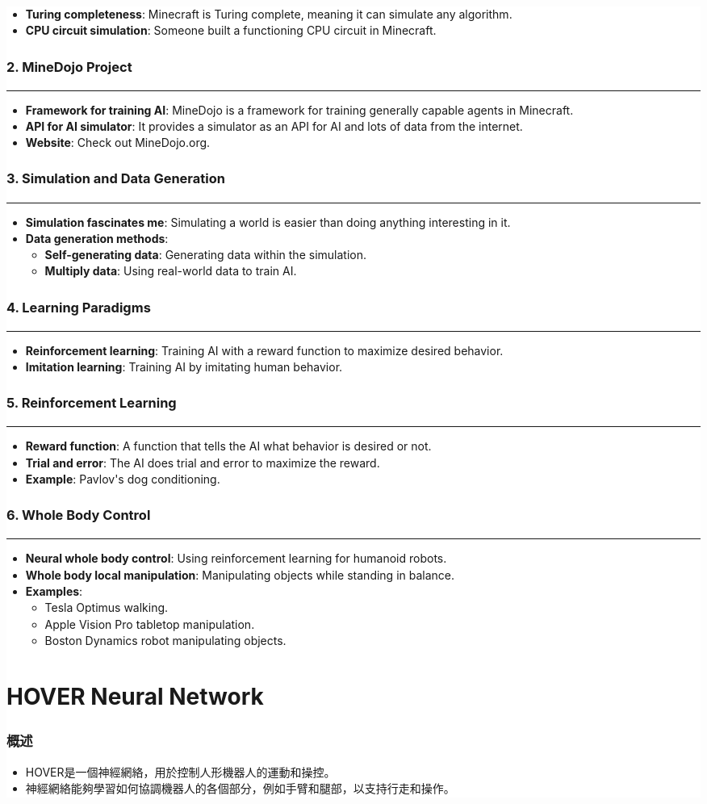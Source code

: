 *   **Turing completeness**: Minecraft is Turing complete, meaning it can simulate any algorithm.
*   **CPU circuit simulation**: Someone built a functioning CPU circuit in Minecraft.

### 2. MineDojo Project
----------------------

*   **Framework for training AI**: MineDojo is a framework for training generally capable agents in Minecraft.
*   **API for AI simulator**: It provides a simulator as an API for AI and lots of data from the internet.
*   **Website**: Check out MineDojo.org.

### 3. Simulation and Data Generation
--------------------------------------

*   **Simulation fascinates me**: Simulating a world is easier than doing anything interesting in it.
*   **Data generation methods**:
    *   **Self-generating data**: Generating data within the simulation.
    *   **Multiply data**: Using real-world data to train AI.

### 4. Learning Paradigms
------------------------

*   **Reinforcement learning**: Training AI with a reward function to maximize desired behavior.
*   **Imitation learning**: Training AI by imitating human behavior.

### 5. Reinforcement Learning
-----------------------------

*   **Reward function**: A function that tells the AI what behavior is desired or not.
*   **Trial and error**: The AI does trial and error to maximize the reward.
*   **Example**: Pavlov's dog conditioning.

### 6. Whole Body Control
-------------------------

*   **Neural whole body control**: Using reinforcement learning for humanoid robots.
*   **Whole body local manipulation**: Manipulating objects while standing in balance.
*   **Examples**:
    *   Tesla Optimus walking.
    *   Apple Vision Pro tabletop manipulation.
    *   Boston Dynamics robot manipulating objects.

**HOVER Neural Network**
==========================

### **概述**

*   HOVER是一個神經網絡，用於控制人形機器人的運動和操控。
*   神經網絡能夠學習如何協調機器人的各個部分，例如手臂和腿部，以支持行走和操作。
